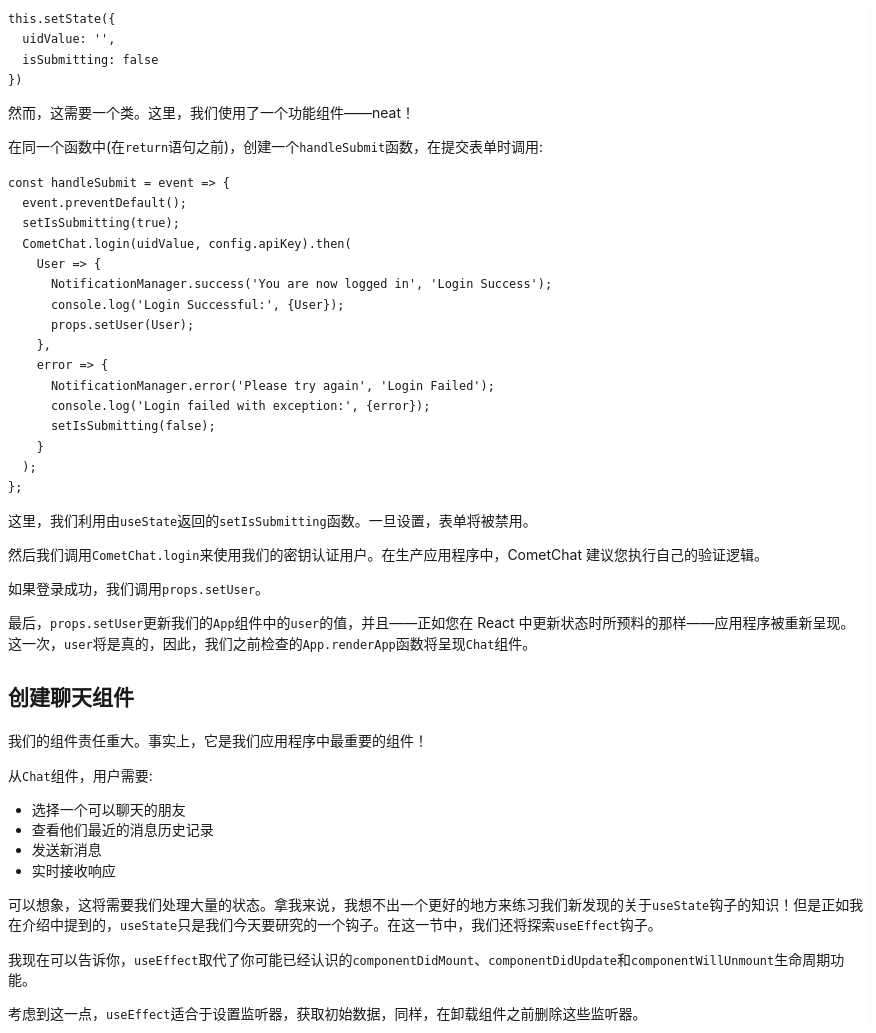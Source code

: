 ```
this.setState({
  uidValue: '',
  isSubmitting: false
}) 
```

然而，这需要一个类。这里，我们使用了一个功能组件——neat！

在同一个函数中(在`return`语句之前)，创建一个`handleSubmit`函数，在提交表单时调用:

```
const handleSubmit = event => {
  event.preventDefault();
  setIsSubmitting(true);
  CometChat.login(uidValue, config.apiKey).then(
    User => {
      NotificationManager.success('You are now logged in', 'Login Success');
      console.log('Login Successful:', {User});
      props.setUser(User);
    },
    error => {
      NotificationManager.error('Please try again', 'Login Failed');
      console.log('Login failed with exception:', {error});
      setIsSubmitting(false);
    }
  );
}; 
```

这里，我们利用由`useState`返回的`setIsSubmitting`函数。一旦设置，表单将被禁用。

然后我们调用`CometChat.login`来使用我们的密钥认证用户。在生产应用程序中，CometChat 建议您执行自己的验证逻辑。

如果登录成功，我们调用`props.setUser`。

最后，`props.setUser`更新我们的`App`组件中的`user`的值，并且——正如您在 React 中更新状态时所预料的那样——应用程序被重新呈现。这一次，`user`将是真的，因此，我们之前检查的`App.renderApp`函数将呈现`Chat`组件。

## [](#creating-the-chat-component)创建聊天组件

我们的组件责任重大。事实上，它是我们应用程序中最重要的组件！

从`Chat`组件，用户需要:

*   选择一个可以聊天的朋友
*   查看他们最近的消息历史记录
*   发送新消息
*   实时接收响应

可以想象，这将需要我们处理大量的状态。拿我来说，我想不出一个更好的地方来练习我们新发现的关于`useState`钩子的知识！但是正如我在介绍中提到的，`useState`只是我们今天要研究的一个钩子。在这一节中，我们还将探索`useEffect`钩子。

我现在可以告诉你，`useEffect`取代了你可能已经认识的`componentDidMount`、`componentDidUpdate`和`componentWillUnmount`生命周期功能。

考虑到这一点，`useEffect`适合于设置监听器，获取初始数据，同样，在卸载组件之前删除这些监听器。

